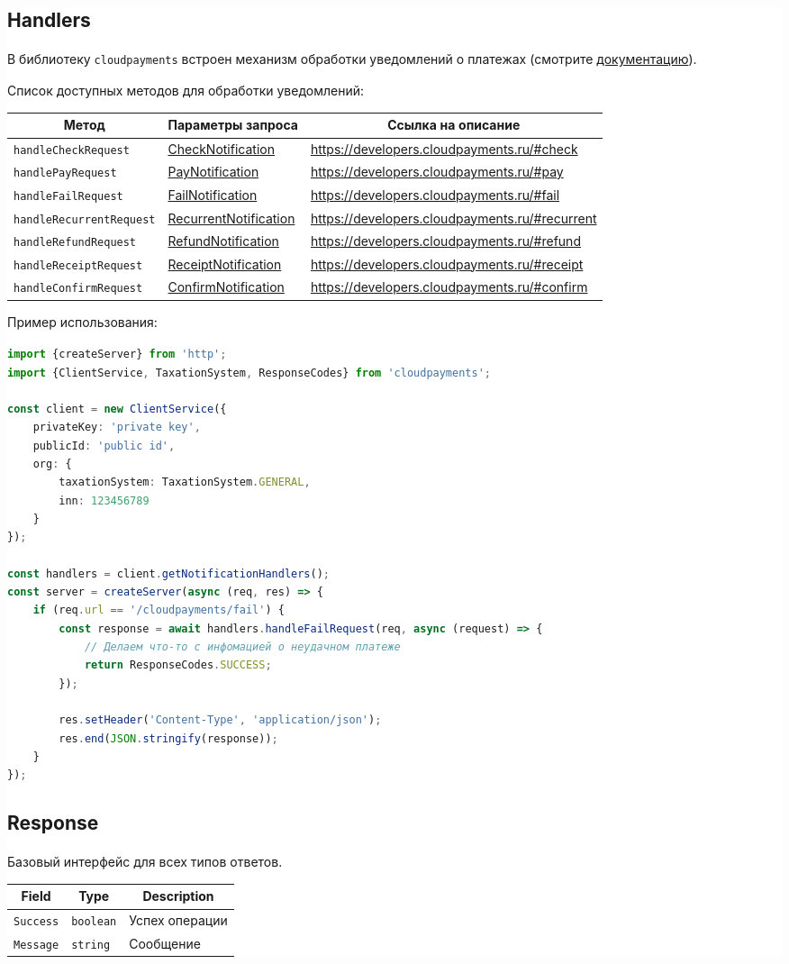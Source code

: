 ## Handlers

В библиотеку `cloudpayments` встроен механизм обработки 
уведомлений о платежах (смотрите [документацию](https://developers.cloudpayments.ru/#uvedomleniya)). 

Список доступных методов для обработки уведомлений:

| Метод | Параметры запроса | Ссылка на описание |
|---|---|---|
| `handleCheckRequest` | [CheckNotification](src/Api/notification.ts) | https://developers.cloudpayments.ru/#check |
| `handlePayRequest` | [PayNotification](src/Api/notification.ts) | https://developers.cloudpayments.ru/#pay |
| `handleFailRequest` | [FailNotification](src/Api/notification.ts) | https://developers.cloudpayments.ru/#fail |
| `handleRecurrentRequest` | [RecurrentNotification](src/Api/notification.ts) | https://developers.cloudpayments.ru/#recurrent |
| `handleRefundRequest` | [RefundNotification](src/Api/notification.ts) | https://developers.cloudpayments.ru/#refund |
| `handleReceiptRequest` | [ReceiptNotification](src/Api/notification.ts) | https://developers.cloudpayments.ru/#receipt |
| `handleConfirmRequest` | [ConfirmNotification](src/Api/notification.ts) | https://developers.cloudpayments.ru/#confirm |

Пример использования:

```typescript
import {createServer} from 'http';
import {ClientService, TaxationSystem, ResponseCodes} from 'cloudpayments';

const client = new ClientService({
    privateKey: 'private key',
    publicId: 'public id',
    org: {
        taxationSystem: TaxationSystem.GENERAL,
        inn: 123456789
    }
});

const handlers = client.getNotificationHandlers();
const server = createServer(async (req, res) => {
    if (req.url == '/cloudpayments/fail') {
        const response = await handlers.handleFailRequest(req, async (request) => {
            // Делаем что-то с инфомацией о неудачном платеже
            return ResponseCodes.SUCCESS;
        });
        
        res.setHeader('Content-Type', 'application/json');
        res.end(JSON.stringify(response));
    }
});

```

## Response

Базовый интерфейс для всех типов ответов.

| Field | Type | Description |
|---|---|---|
| `Success` | `boolean` | Успех операции |
| `Message` | `string` | Сообщение |
